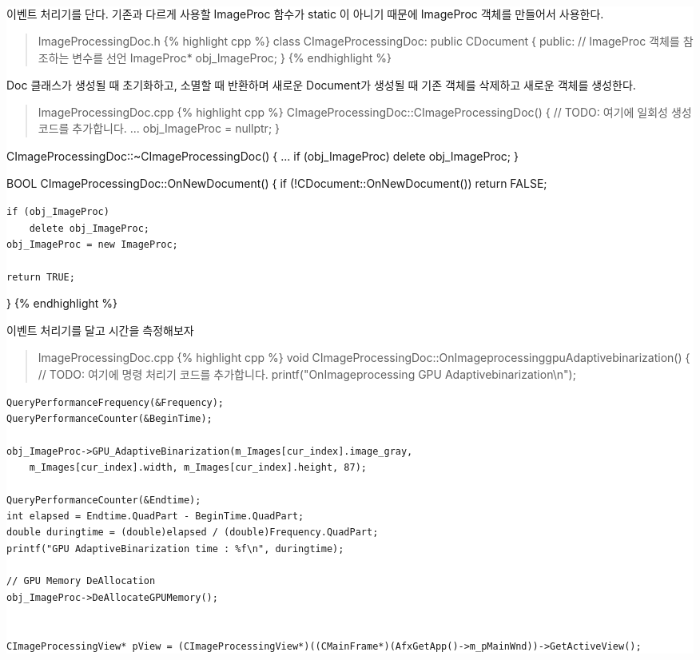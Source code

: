 이벤트 처리기를 단다. 기존과 다르게 사용할 ImageProc 함수가 static 이 아니기 때문에
ImageProc 객체를 만들어서 사용한다.

> ImageProcessingDoc.h
{% highlight cpp %}
class CImageProcessingDoc: public CDocument
{
public:
	// ImageProc 객체를 참조하는 변수를 선언
	ImageProc* obj_ImageProc;
}
{% endhighlight %}

Doc 클래스가 생성될 때 초기화하고, 소멸할 때 반환하며
새로운 Document가 생성될 때 기존 객체를 삭제하고 새로운 객체를 생성한다.
> ImageProcessingDoc.cpp
{% highlight cpp %}
CImageProcessingDoc::CImageProcessingDoc()
{
	// TODO: 여기에 일회성 생성 코드를 추가합니다.
	...
	obj_ImageProc = nullptr;
}

CImageProcessingDoc::~CImageProcessingDoc()
{
	...
	if (obj_ImageProc)
		delete obj_ImageProc;
}

BOOL CImageProcessingDoc::OnNewDocument()
{
	if (!CDocument::OnNewDocument())
		return FALSE;

	if (obj_ImageProc)
		delete obj_ImageProc;
	obj_ImageProc = new ImageProc;

	return TRUE;
}
{% endhighlight %}

이벤트 처리기를 달고 시간을 측정해보자
> ImageProcessingDoc.cpp
{% highlight cpp %}
void CImageProcessingDoc::OnImageprocessinggpuAdaptivebinarization()
{
	// TODO: 여기에 명령 처리기 코드를 추가합니다.
	printf("OnImageprocessing GPU Adaptivebinarization\n");

	QueryPerformanceFrequency(&Frequency);
	QueryPerformanceCounter(&BeginTime);

	obj_ImageProc->GPU_AdaptiveBinarization(m_Images[cur_index].image_gray,
		m_Images[cur_index].width, m_Images[cur_index].height, 87);

	QueryPerformanceCounter(&Endtime);
	int elapsed = Endtime.QuadPart - BeginTime.QuadPart;
	double duringtime = (double)elapsed / (double)Frequency.QuadPart;
	printf("GPU AdaptiveBinarization time : %f\n", duringtime);

	// GPU Memory DeAllocation
	obj_ImageProc->DeAllocateGPUMemory();


	CImageProcessingView* pView = (CImageProcessingView*)((CMainFrame*)(AfxGetApp()->m_pMainWnd))->GetActiveView();
